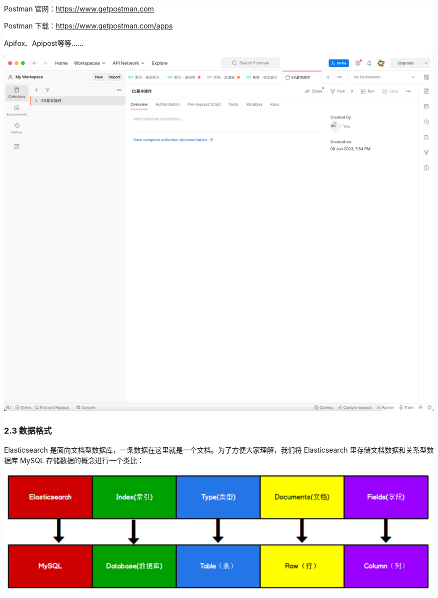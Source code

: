 Postman 官网：<https://www.getpostman.com>

Postman 下载：<https://www.getpostman.com/apps>

Apifox、Apipost等等……

![image-20230608153303284](./images/image-20230608153303284.png)

### 2.3 数据格式

Elasticsearch 是面向文档型数据库，一条数据在这里就是一个文档。为了方便大家理解，我们将 Elasticsearch 里存储文档数据和关系型数据库 MySQL 存储数据的概念进行一个类比：

![image-20230608153337518](./images/image-20230608153337518.png)
